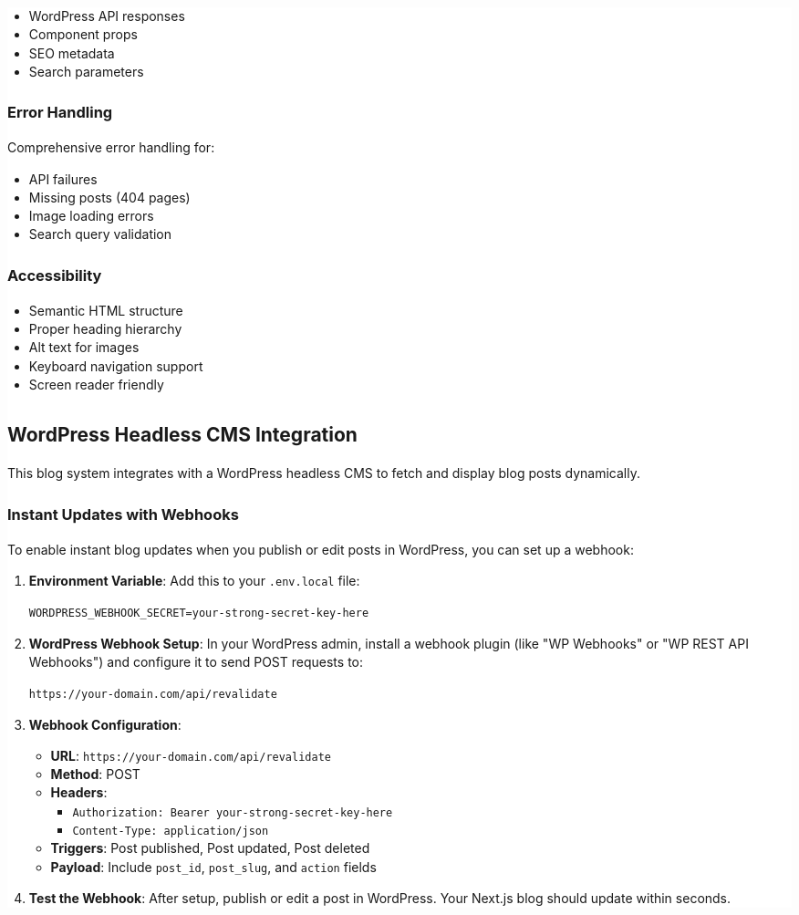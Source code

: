 - WordPress API responses
- Component props
- SEO metadata
- Search parameters

### Error Handling

Comprehensive error handling for:

- API failures
- Missing posts (404 pages)
- Image loading errors
- Search query validation

### Accessibility

- Semantic HTML structure
- Proper heading hierarchy
- Alt text for images
- Keyboard navigation support
- Screen reader friendly

## WordPress Headless CMS Integration

This blog system integrates with a WordPress headless CMS to fetch and display blog posts dynamically.

### Instant Updates with Webhooks

To enable instant blog updates when you publish or edit posts in WordPress, you can set up a webhook:

1. **Environment Variable**: Add this to your `.env.local` file:

   ```
   WORDPRESS_WEBHOOK_SECRET=your-strong-secret-key-here
   ```

2. **WordPress Webhook Setup**: In your WordPress admin, install a webhook plugin (like "WP Webhooks" or "WP REST API Webhooks") and configure it to send POST requests to:

   ```
   https://your-domain.com/api/revalidate
   ```

3. **Webhook Configuration**:

   - **URL**: `https://your-domain.com/api/revalidate`
   - **Method**: POST
   - **Headers**:
     - `Authorization: Bearer your-strong-secret-key-here`
     - `Content-Type: application/json`
   - **Triggers**: Post published, Post updated, Post deleted
   - **Payload**: Include `post_id`, `post_slug`, and `action` fields

4. **Test the Webhook**: After setup, publish or edit a post in WordPress. Your Next.js blog should update within seconds.
